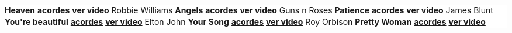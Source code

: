 <td style="text-align: center !important"><strong>Heaven</strong></td>
<td style="text-align: center !important"><strong><a href="https://tabs.ultimate-guitar.com/tab/bryan-adams/heaven-chords-20606" rel="nofollow noopener noreferrer" target="_blank">acordes</a></strong></td>
<td style="text-align: center !important"><strong><a href="https://www.youtube.com/watch?v=gD_KmaVaNvs" rel="nofollow noopener noreferrer" target="_blank">ver video</a></strong></td>
</tr>
<tr>
<td>Robbie Williams</td>
<td style="text-align: center !important"><strong>Angels</strong></td>
<td style="text-align: center !important"><strong><a href="https://tabs.ultimate-guitar.com/tab/robbie-williams/angels-chords-434374" rel="nofollow noopener noreferrer" target="_blank">acordes</a></strong></td>
<td style="text-align: center !important"><strong><a href="https://www.youtube.com/watch?v=dknyOVAvB5E" rel="nofollow noopener noreferrer" target="_blank">ver video</a></strong></td>
</tr>
<tr>
<td>Guns n Roses</td>
<td style="text-align: center !important"><strong>Patience</strong></td>
<td style="text-align: center !important"><strong><a href="https://tabs.ultimate-guitar.com/tab/guns-n-roses/patience-chords-775751" rel="nofollow noopener noreferrer" target="_blank">acordes</a></strong></td>
<td style="text-align: center !important"><strong><a href="https://www.youtube.com/watch?v=W7pmOoRki_4" rel="nofollow noopener noreferrer" target="_blank">ver video</a></strong></td>
</tr>
<tr>
<td>James Blunt</td>
<td style="text-align: center !important"><strong>You're beautiful</strong></td>
<td style="text-align: center !important"><strong><a href="https://tabs.ultimate-guitar.com/tab/james-blunt/youre-beautiful-chords-180394" rel="nofollow noopener noreferrer" target="_blank">acordes</a></strong></td>
<td style="text-align: center !important"><strong><a href="https://www.youtube.com/watch?v=zHlRRqFRtP8" rel="nofollow noopener noreferrer" target="_blank">ver video</a></strong></td>
</tr>
<tr>
<td>Elton John</td>
<td style="text-align: center !important"><strong>Your Song</strong></td>
<td style="text-align: center !important"><strong><a href="https://tabs.ultimate-guitar.com/tab/elton-john/your-song-chords-29113" rel="nofollow noopener noreferrer" target="_blank">acordes</a></strong></td>
<td style="text-align: center !important"><strong><a href="https://www.youtube.com/watch?v=uTqrALDT2Ag" rel="nofollow noopener noreferrer" target="_blank">ver video</a></strong></td>
</tr>
<tr>
<td>Roy Orbison</td>
<td style="text-align: center !important"><strong>Pretty Woman</strong></td>
<td style="text-align: center !important"><strong><a href="https://tabs.ultimate-guitar.com/tab/roy-orbison/oh-pretty-woman-chords-810517" rel="nofollow noopener noreferrer" target="_blank">acordes</a></strong></td>
<td style="text-align: center !important"><strong><a href="https://www.youtube.com/watch?v=6FPgcby0jWA" rel="nofollow noopener noreferrer" target="_blank">ver video</a></strong></td>
</tr>
</tbody>
</table>
